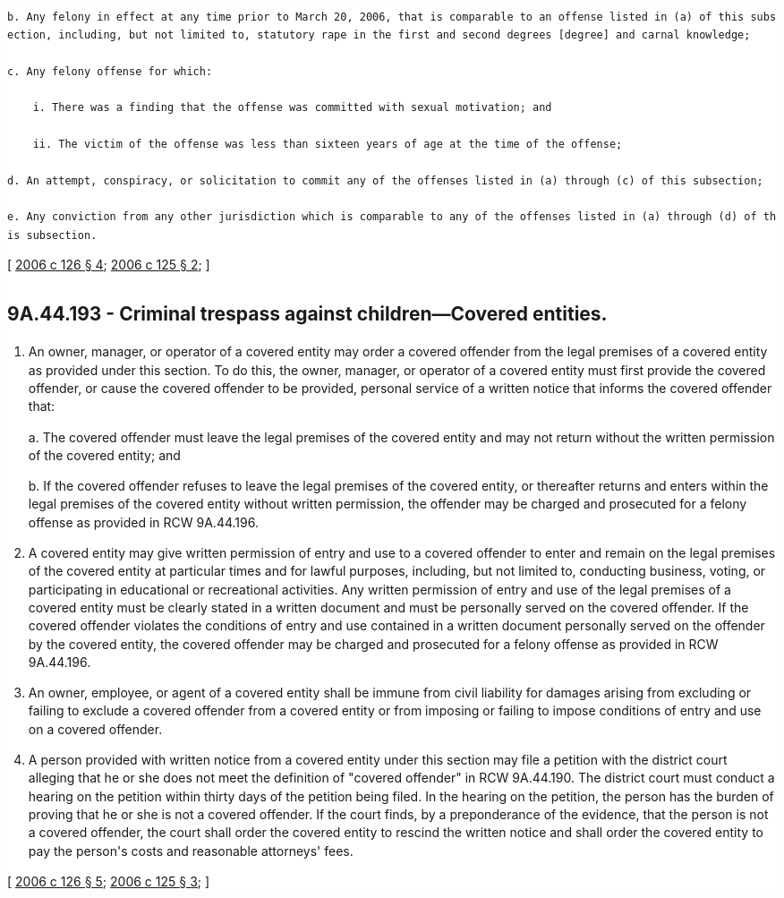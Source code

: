    b. Any felony in effect at any time prior to March 20, 2006, that is comparable to an offense listed in (a) of this subsection, including, but not limited to, statutory rape in the first and second degrees [degree] and carnal knowledge;

    c. Any felony offense for which:

        i. There was a finding that the offense was committed with sexual motivation; and

        ii. The victim of the offense was less than sixteen years of age at the time of the offense;

    d. An attempt, conspiracy, or solicitation to commit any of the offenses listed in (a) through (c) of this subsection;

    e. Any conviction from any other jurisdiction which is comparable to any of the offenses listed in (a) through (d) of this subsection.

\[ [2006 c 126 § 4](http://lawfilesext.leg.wa.gov/biennium/2005-06/Pdf/Bills/Session%20Laws/House/2409.SL.pdf?cite=2006%20c%20126%20§%204); [2006 c 125 § 2](http://lawfilesext.leg.wa.gov/biennium/2005-06/Pdf/Bills/Session%20Laws/Senate/6775-S.SL.pdf?cite=2006%20c%20125%20§%202); \]

## 9A.44.193 - Criminal trespass against children—Covered entities.
1. An owner, manager, or operator of a covered entity may order a covered offender from the legal premises of a covered entity as provided under this section. To do this, the owner, manager, or operator of a covered entity must first provide the covered offender, or cause the covered offender to be provided, personal service of a written notice that informs the covered offender that:

    a. The covered offender must leave the legal premises of the covered entity and may not return without the written permission of the covered entity; and

    b. If the covered offender refuses to leave the legal premises of the covered entity, or thereafter returns and enters within the legal premises of the covered entity without written permission, the offender may be charged and prosecuted for a felony offense as provided in RCW 9A.44.196.

2. A covered entity may give written permission of entry and use to a covered offender to enter and remain on the legal premises of the covered entity at particular times and for lawful purposes, including, but not limited to, conducting business, voting, or participating in educational or recreational activities. Any written permission of entry and use of the legal premises of a covered entity must be clearly stated in a written document and must be personally served on the covered offender. If the covered offender violates the conditions of entry and use contained in a written document personally served on the offender by the covered entity, the covered offender may be charged and prosecuted for a felony offense as provided in RCW 9A.44.196.

3. An owner, employee, or agent of a covered entity shall be immune from civil liability for damages arising from excluding or failing to exclude a covered offender from a covered entity or from imposing or failing to impose conditions of entry and use on a covered offender.

4. A person provided with written notice from a covered entity under this section may file a petition with the district court alleging that he or she does not meet the definition of "covered offender" in RCW 9A.44.190. The district court must conduct a hearing on the petition within thirty days of the petition being filed. In the hearing on the petition, the person has the burden of proving that he or she is not a covered offender. If the court finds, by a preponderance of the evidence, that the person is not a covered offender, the court shall order the covered entity to rescind the written notice and shall order the covered entity to pay the person's costs and reasonable attorneys' fees.

\[ [2006 c 126 § 5](http://lawfilesext.leg.wa.gov/biennium/2005-06/Pdf/Bills/Session%20Laws/House/2409.SL.pdf?cite=2006%20c%20126%20§%205); [2006 c 125 § 3](http://lawfilesext.leg.wa.gov/biennium/2005-06/Pdf/Bills/Session%20Laws/Senate/6775-S.SL.pdf?cite=2006%20c%20125%20§%203); \]
